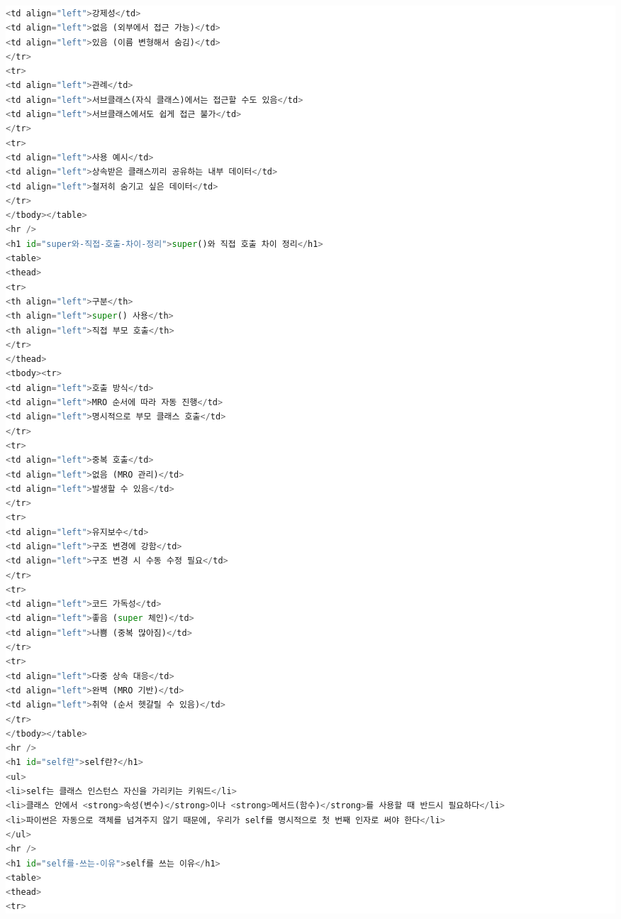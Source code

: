 ```python
<td align="left">강제성</td>
<td align="left">없음 (외부에서 접근 가능)</td>
<td align="left">있음 (이름 변형해서 숨김)</td>
</tr>
<tr>
<td align="left">관례</td>
<td align="left">서브클래스(자식 클래스)에서는 접근할 수도 있음</td>
<td align="left">서브클래스에서도 쉽게 접근 불가</td>
</tr>
<tr>
<td align="left">사용 예시</td>
<td align="left">상속받은 클래스끼리 공유하는 내부 데이터</td>
<td align="left">철저히 숨기고 싶은 데이터</td>
</tr>
</tbody></table>
<hr />
<h1 id="super와-직접-호출-차이-정리">super()와 직접 호출 차이 정리</h1>
<table>
<thead>
<tr>
<th align="left">구분</th>
<th align="left">super() 사용</th>
<th align="left">직접 부모 호출</th>
</tr>
</thead>
<tbody><tr>
<td align="left">호출 방식</td>
<td align="left">MRO 순서에 따라 자동 진행</td>
<td align="left">명시적으로 부모 클래스 호출</td>
</tr>
<tr>
<td align="left">중복 호출</td>
<td align="left">없음 (MRO 관리)</td>
<td align="left">발생할 수 있음</td>
</tr>
<tr>
<td align="left">유지보수</td>
<td align="left">구조 변경에 강함</td>
<td align="left">구조 변경 시 수동 수정 필요</td>
</tr>
<tr>
<td align="left">코드 가독성</td>
<td align="left">좋음 (super 체인)</td>
<td align="left">나쁨 (중복 많아짐)</td>
</tr>
<tr>
<td align="left">다중 상속 대응</td>
<td align="left">완벽 (MRO 기반)</td>
<td align="left">취약 (순서 헷갈릴 수 있음)</td>
</tr>
</tbody></table>
<hr />
<h1 id="self란">self란?</h1>
<ul>
<li>self는 클래스 인스턴스 자신을 가리키는 키워드</li>
<li>클래스 안에서 <strong>속성(변수)</strong>이나 <strong>메서드(함수)</strong>를 사용할 때 반드시 필요하다</li>
<li>파이썬은 자동으로 객체를 넘겨주지 않기 때문에, 우리가 self를 명시적으로 첫 번째 인자로 써야 한다</li>
</ul>
<hr />
<h1 id="self를-쓰는-이유">self를 쓰는 이유</h1>
<table>
<thead>
<tr>
```